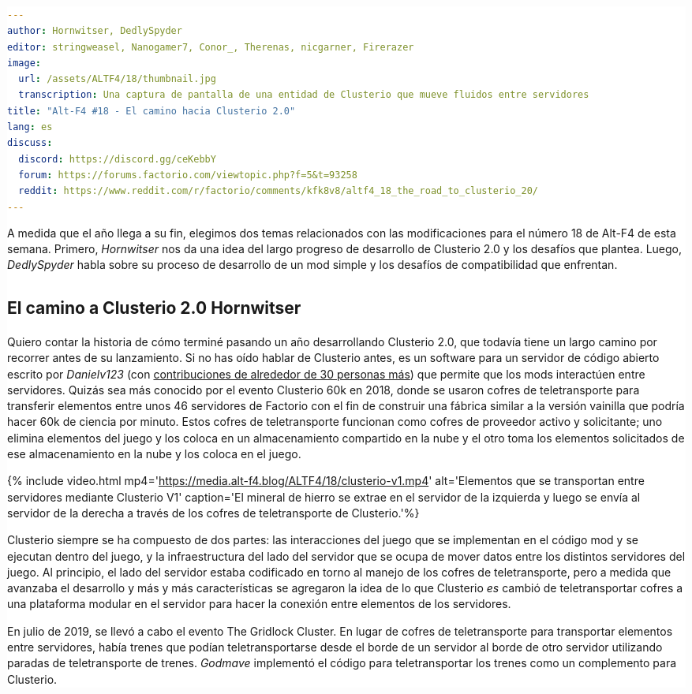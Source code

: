 ```yaml
---
author: Hornwitser, DedlySpyder
editor: stringweasel, Nanogamer7, Conor_, Therenas, nicgarner, Firerazer
image:
  url: /assets/ALTF4/18/thumbnail.jpg
  transcription: Una captura de pantalla de una entidad de Clusterio que mueve fluidos entre servidores
title: "Alt-F4 #18 - El camino hacia Clusterio 2.0"
lang: es
discuss:
  discord: https://discord.gg/ceKebbY
  forum: https://forums.factorio.com/viewtopic.php?f=5&t=93258
  reddit: https://www.reddit.com/r/factorio/comments/kfk8v8/altf4_18_the_road_to_clusterio_20/
---
```


A medida que el año llega a su fin, elegimos dos temas relacionados con las modificaciones para el número 18 de Alt-F4 de esta semana. Primero, _Hornwitser_ nos da una idea del largo progreso de desarrollo de Clusterio 2.0 y los desafíos que plantea. Luego, _DedlySpyder_ habla sobre su proceso de desarrollo de un mod simple y los desafíos de compatibilidad que enfrentan.

## El camino a Clusterio 2.0 <author>Hornwitser</author>

Quiero contar la historia de cómo terminé pasando un año desarrollando Clusterio 2.0, que todavía tiene un largo camino por recorrer antes de su lanzamiento. Si no has oído hablar de Clusterio antes, es un software para un servidor de código abierto escrito por _Danielv123_ (con [contribuciones de alrededor de 30 personas más](https://github.com/clusterio/factorioClusterio/graphs/contributors)) que permite que los mods interactúen entre servidores. Quizás sea más conocido por el evento Clusterio 60k en 2018, donde se usaron cofres de teletransporte para transferir elementos entre unos 46 servidores de Factorio con el fin de construir una fábrica similar a la versión vainilla que podría hacer 60k de ciencia por minuto. Estos cofres de teletransporte funcionan como cofres de proveedor activo y solicitante; uno elimina elementos del juego y los coloca en un almacenamiento compartido en la nube y el otro toma los elementos solicitados de ese almacenamiento en la nube y los coloca en el juego.

{% include video.html mp4='https://media.alt-f4.blog/ALTF4/18/clusterio-v1.mp4' alt='Elementos que se transportan entre servidores mediante Clusterio V1' caption='El mineral de hierro se extrae en el servidor de la izquierda y luego se envía al servidor de la derecha a través de los cofres de teletransporte de Clusterio.'%}

Clusterio siempre se ha compuesto de dos partes: las interacciones del juego que se implementan en el código mod y se ejecutan dentro del juego, y la infraestructura del lado del servidor que se ocupa de mover datos entre los distintos servidores del juego. Al principio, el lado del servidor estaba codificado en torno al manejo de los cofres de teletransporte, pero a medida que avanzaba el desarrollo y más y más características se agregaron la idea de lo que Clusterio _es_ cambió de teletransportar cofres a una plataforma modular en el servidor para hacer la conexión entre elementos de los servidores.

En julio de 2019, se llevó a cabo el evento The Gridlock Cluster. En lugar de cofres de teletransporte para transportar elementos entre servidores, había trenes que podían teletransportarse desde el borde de un servidor al borde de otro servidor utilizando paradas de teletransporte de trenes. _Godmave_ implementó el código para teletransportar los trenes como un complemento para Clusterio.
